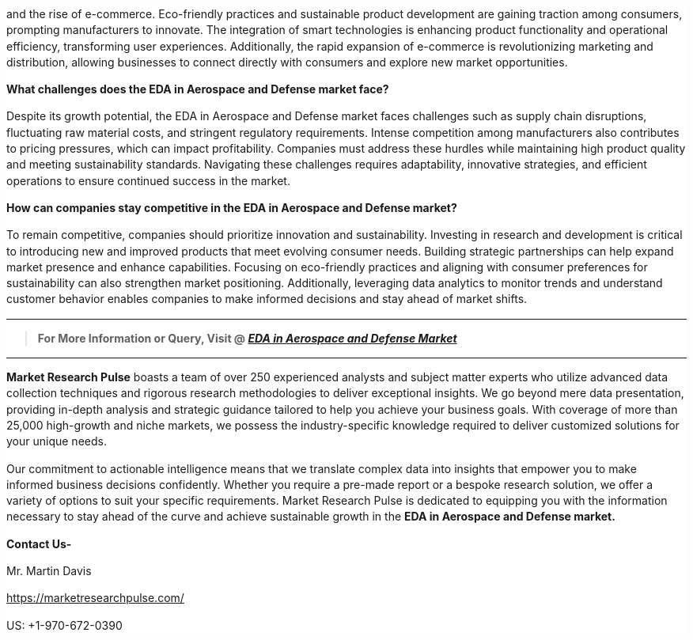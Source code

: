 and the rise of e-commerce. Eco-friendly practices and sustainable product development are gaining traction among consumers, prompting manufacturers to innovate. The integration of smart technologies is enhancing product functionality and operational efficiency, transforming user experiences. Additionally, the rapid expansion of e-commerce is revolutionizing marketing and distribution, allowing businesses to connect directly with consumers and explore new market opportunities.</p><p><strong>What challenges does the EDA in Aerospace and Defense market face?</strong></p><p>Despite its growth potential, the EDA in Aerospace and Defense market faces challenges such as supply chain disruptions, fluctuating raw material costs, and stringent regulatory requirements. Intense competition among manufacturers also contributes to pricing pressures, which can impact profitability. Companies must address these hurdles while maintaining high product quality and meeting sustainability standards. Navigating these challenges requires adaptability, innovative strategies, and efficient operations to ensure continued success in the market.</p><p><strong>How can companies stay competitive in the EDA in Aerospace and Defense market?</strong></p><p>To remain competitive, companies should prioritize innovation and sustainability. Investing in research and development is critical to introducing new and improved products that meet evolving consumer needs. Building strategic partnerships can help expand market presence and enhance capabilities. Focusing on eco-friendly practices and aligning with consumer preferences for sustainability can also strengthen market positioning. Additionally, leveraging data analytics to monitor trends and understand customer behavior enables companies to make informed decisions and stay ahead of market shifts.</p><hr /><blockquote><p><strong>For More Information or Query, Visit @&nbsp;<em><a href="https://marketresearchpulse.com/report/62123/eda-in-aerospace-and-defense-market?utm_source=Linkedin&utm_medium=028">EDA in Aerospace and Defense Market</a></em></strong></p></blockquote><hr /><p><strong>Market Research Pulse</strong> boasts a team of over 250 experienced analysts and subject matter experts who utilize advanced data collection techniques and rigorous research methodologies to deliver exceptional insights. We go beyond mere data presentation, providing in-depth analysis and strategic guidance tailored to help you achieve your business goals. With coverage of more than 25,000 high-growth and niche markets, we possess the industry-specific knowledge required to deliver customized solutions for your unique needs.</p><p>Our commitment to actionable intelligence means that we translate complex data into insights that empower you to make informed business decisions confidently. Whether you require a pre-made report or a bespoke research solution, we offer a variety of options to suit your specific requirements. Market Research Pulse is dedicated to equipping you with the information necessary to stay ahead of the curve and achieve sustainable growth in the <strong>EDA in Aerospace and Defense market.</strong></p><p><strong>Contact Us-</strong></p><p>Mr. Martin Davis</p><p>https://marketresearchpulse.com/</p><p>US: +1-970-672-0390</p>
